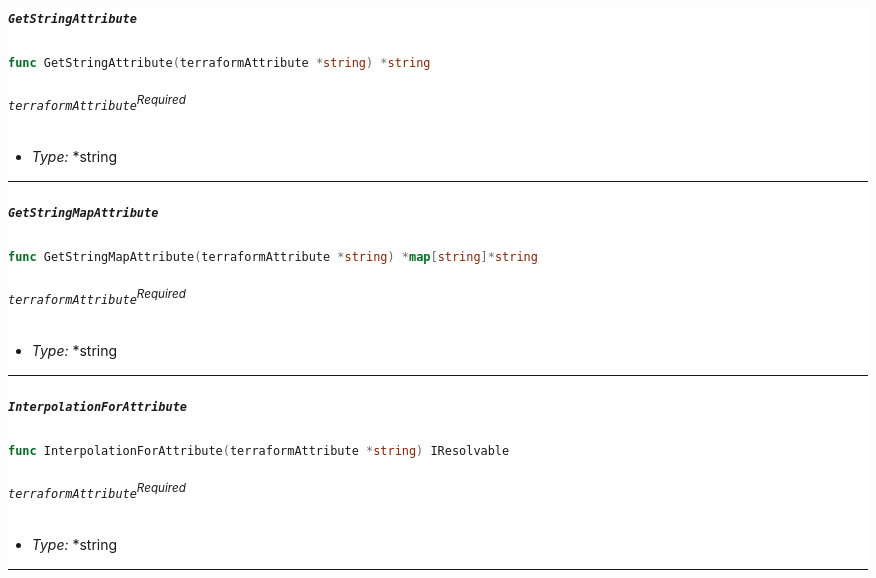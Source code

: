 ##### `GetStringAttribute` <a name="GetStringAttribute" id="rhizo-co-terraform-provider-oci.dataOciDataSafeUserAssessmentComparison.DataOciDataSafeUserAssessmentComparison.getStringAttribute"></a>

```go
func GetStringAttribute(terraformAttribute *string) *string
```

###### `terraformAttribute`<sup>Required</sup> <a name="terraformAttribute" id="rhizo-co-terraform-provider-oci.dataOciDataSafeUserAssessmentComparison.DataOciDataSafeUserAssessmentComparison.getStringAttribute.parameter.terraformAttribute"></a>

- *Type:* *string

---

##### `GetStringMapAttribute` <a name="GetStringMapAttribute" id="rhizo-co-terraform-provider-oci.dataOciDataSafeUserAssessmentComparison.DataOciDataSafeUserAssessmentComparison.getStringMapAttribute"></a>

```go
func GetStringMapAttribute(terraformAttribute *string) *map[string]*string
```

###### `terraformAttribute`<sup>Required</sup> <a name="terraformAttribute" id="rhizo-co-terraform-provider-oci.dataOciDataSafeUserAssessmentComparison.DataOciDataSafeUserAssessmentComparison.getStringMapAttribute.parameter.terraformAttribute"></a>

- *Type:* *string

---

##### `InterpolationForAttribute` <a name="InterpolationForAttribute" id="rhizo-co-terraform-provider-oci.dataOciDataSafeUserAssessmentComparison.DataOciDataSafeUserAssessmentComparison.interpolationForAttribute"></a>

```go
func InterpolationForAttribute(terraformAttribute *string) IResolvable
```

###### `terraformAttribute`<sup>Required</sup> <a name="terraformAttribute" id="rhizo-co-terraform-provider-oci.dataOciDataSafeUserAssessmentComparison.DataOciDataSafeUserAssessmentComparison.interpolationForAttribute.parameter.terraformAttribute"></a>

- *Type:* *string

---
